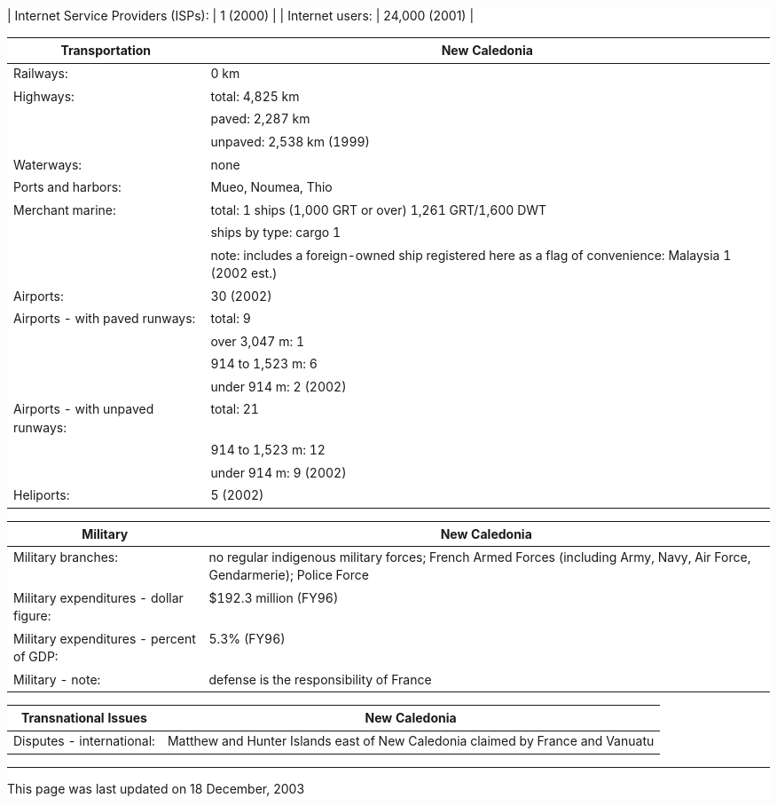 | Internet Service Providers (ISPs): | 1 (2000) |
| Internet users: | 24,000 (2001) |

| Transportation | New Caledonia |
| --- | --- |
| Railways: | 0 km |
| Highways: | total: 4,825 km |
| | paved: 2,287 km |
| | unpaved: 2,538 km (1999) |
| Waterways: | none |
| Ports and harbors: | Mueo, Noumea, Thio |
| Merchant marine: | total: 1 ships (1,000 GRT or over) 1,261 GRT/1,600 DWT |
| | ships by type: cargo 1 |
| | note: includes a foreign-owned ship registered here as a flag of convenience: Malaysia 1 (2002 est.) |
| Airports: | 30 (2002) |
| Airports - with paved runways: | total: 9 |
| | over 3,047 m: 1 |
| | 914 to 1,523 m: 6 |
| | under 914 m: 2 (2002) |
| Airports - with unpaved runways: | total: 21 |
| | 914 to 1,523 m: 12 |
| | under 914 m: 9 (2002) |
| Heliports: | 5 (2002) |

| Military | New Caledonia |
| --- | --- |
| Military branches: | no regular indigenous military forces; French Armed Forces (including Army, Navy, Air Force, Gendarmerie); Police Force |
| Military expenditures - dollar figure: | $192.3 million (FY96) |
| Military expenditures - percent of GDP: | 5.3% (FY96) |
| Military - note: | defense is the responsibility of France |

| Transnational Issues | New Caledonia |
| --- | --- |
| Disputes - international: | Matthew and Hunter Islands east of New Caledonia claimed by France and Vanuatu |

---
This page was last updated on 18 December, 2003